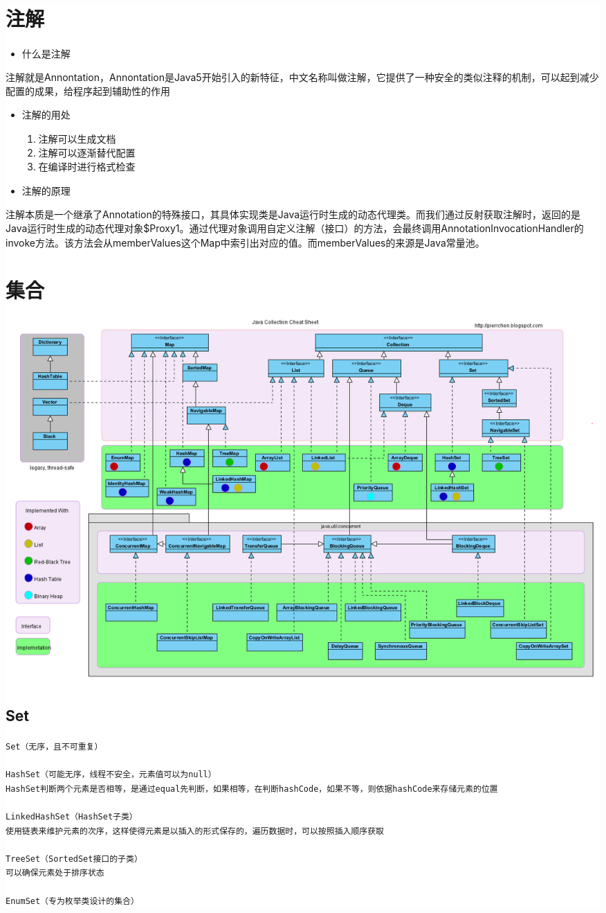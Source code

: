 # 注解

- 什么是注解

注解就是Annontation，Annontation是Java5开始引入的新特征，中文名称叫做注解，它提供了一种安全的类似注释的机制，可以起到减少配置的成果，给程序起到辅助性的作用

- 注解的用处
  1. 注解可以生成文档
  2. 注解可以逐渐替代配置
  3. 在编译时进行格式检查

- 注解的原理

注解本质是一个继承了Annotation的特殊接口，其具体实现类是Java运行时生成的动态代理类。而我们通过反射获取注解时，返回的是Java运行时生成的动态代理对象$Proxy1。通过代理对象调用自定义注解（接口）的方法，会最终调用AnnotationInvocationHandler的invoke方法。该方法会从memberValues这个Map中索引出对应的值。而memberValues的来源是Java常量池。

# 集合

![](images/Java-collection.png)

## Set

```java
Set（无序，且不可重复）

HashSet（可能无序，线程不安全，元素值可以为null）
HashSet判断两个元素是否相等，是通过equal先判断，如果相等，在判断hashCode，如果不等，则依据hashCode来存储元素的位置

LinkedHashSet（HashSet子类）
使用链表来维护元素的次序，这样使得元素是以插入的形式保存的，遍历数据时，可以按照插入顺序获取

TreeSet（SortedSet接口的子类）
可以确保元素处于排序状态

EnumSet（专为枚举类设计的集合）

```